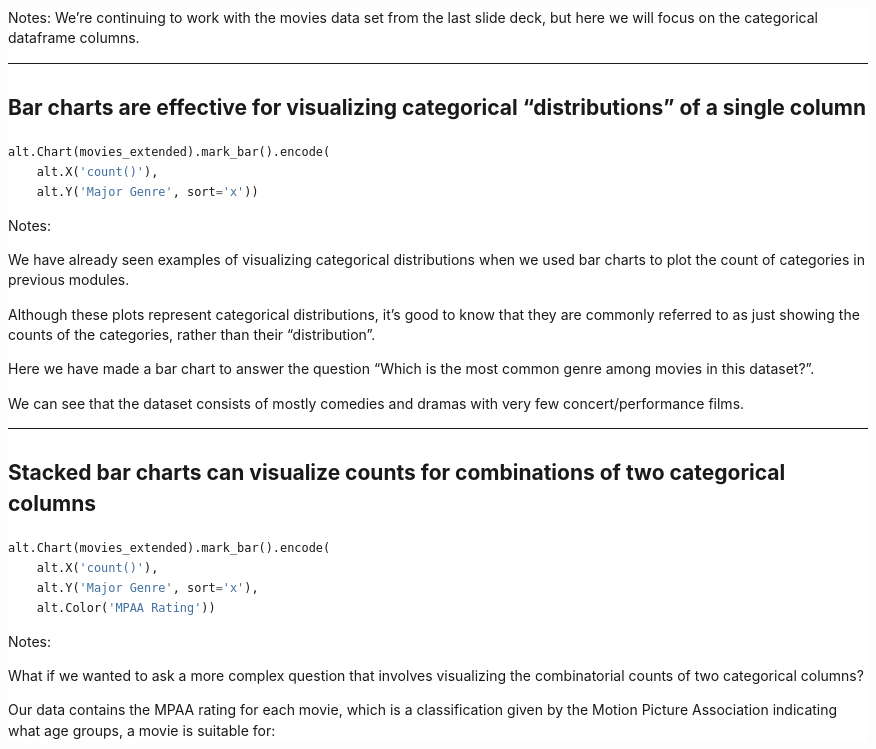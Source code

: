 Notes: We’re continuing to work with the movies data set from the last
slide deck, but here we will focus on the categorical dataframe columns.

---

## Bar charts are effective for visualizing categorical “distributions” of a single column

``` python
alt.Chart(movies_extended).mark_bar().encode(
    alt.X('count()'),
    alt.Y('Major Genre', sort='x'))
```

<iframe src="/module4/charts/06/unnamed-chunk-2.html" width="100%" height="420px" style="border:none;">
</iframe>

Notes:

We have already seen examples of visualizing categorical distributions
when we used bar charts to plot the count of categories in previous
modules.

Although these plots represent categorical distributions, it’s good to
know that they are commonly referred to as just showing the counts of
the categories, rather than their “distribution”.

Here we have made a bar chart to answer the question “Which is the most
common genre among movies in this dataset?”.

We can see that the dataset consists of mostly comedies and dramas with
very few concert/performance films.

---

## Stacked bar charts can visualize counts for combinations of two categorical columns

``` python
alt.Chart(movies_extended).mark_bar().encode(
    alt.X('count()'),
    alt.Y('Major Genre', sort='x'),
    alt.Color('MPAA Rating'))
```

<iframe src="/module4/charts/06/unnamed-chunk-3.html" width="100%" height="420px" style="border:none;">
</iframe>

Notes:

What if we wanted to ask a more complex question that involves
visualizing the combinatorial counts of two categorical columns?

Our data contains the MPAA rating for each movie, which is a
classification given by the Motion Picture Association indicating what
age groups, a movie is suitable for:
